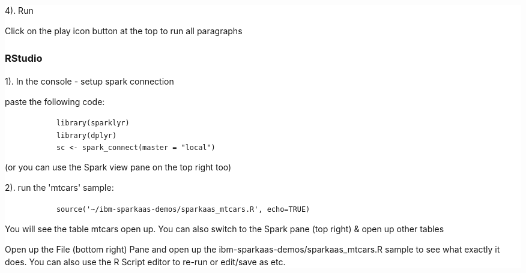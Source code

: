 4). Run

Click on the play icon button at the top to run all paragraphs


### RStudio

1). In the console - setup  spark connection

paste the following code:

```
            library(sparklyr)
            library(dplyr)
            sc <- spark_connect(master = "local")
```
(or you can use the Spark view pane on the top right too)

2). run the 'mtcars' sample:

```
            source('~/ibm-sparkaas-demos/sparkaas_mtcars.R', echo=TRUE)
```

You will see the table mtcars open up. You can also switch to the Spark pane  (top right) & open up other tables

Open up the File (bottom right) Pane and  open up the ibm-sparkaas-demos/sparkaas_mtcars.R sample to see what exactly it does. You can also use the R Script editor to re-run or edit/save as etc.
